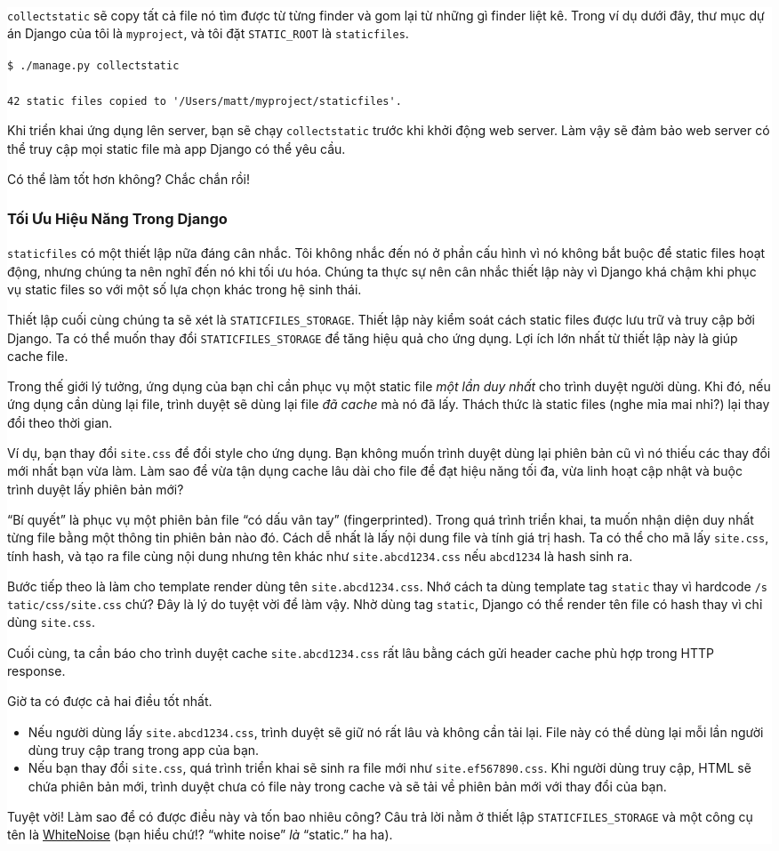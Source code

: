 `collectstatic` sẽ copy tất cả file nó tìm được từ từng finder và gom lại từ những gì finder liệt kê. Trong ví dụ dưới đây, thư mục dự án Django của tôi là `myproject`, và tôi đặt `STATIC_ROOT` là `staticfiles`.

```shell
$ ./manage.py collectstatic

42 static files copied to '/Users/matt/myproject/staticfiles'.
```

Khi triển khai ứng dụng lên server, bạn sẽ chạy `collectstatic` trước khi khởi động web server. Làm vậy sẽ đảm bảo web server có thể truy cập mọi static file mà app Django có thể yêu cầu.

Có thể làm tốt hơn không? Chắc chắn rồi!

### Tối Ưu Hiệu Năng Trong Django

`staticfiles` có một thiết lập nữa đáng cân nhắc. Tôi không nhắc đến nó ở phần cấu hình vì nó không bắt buộc để static files hoạt động, nhưng chúng ta nên nghĩ đến nó khi tối ưu hóa. Chúng ta thực sự nên cân nhắc thiết lập này vì Django khá chậm khi phục vụ static files so với một số lựa chọn khác trong hệ sinh thái.

Thiết lập cuối cùng chúng ta sẽ xét là `STATICFILES_STORAGE`. Thiết lập này kiểm soát cách static files được lưu trữ và truy cập bởi Django. Ta có thể muốn thay đổi `STATICFILES_STORAGE` để tăng hiệu quả cho ứng dụng. Lợi ích lớn nhất từ thiết lập này là giúp cache file.

Trong thế giới lý tưởng, ứng dụng của bạn chỉ cần phục vụ một static file _một lần duy nhất_ cho trình duyệt người dùng. Khi đó, nếu ứng dụng cần dùng lại file, trình duyệt sẽ dùng lại file _đã cache_ mà nó đã lấy. Thách thức là static files (nghe mỉa mai nhỉ?) lại thay đổi theo thời gian.

Ví dụ, bạn thay đổi `site.css` để đổi style cho ứng dụng. Bạn không muốn trình duyệt dùng lại phiên bản cũ vì nó thiếu các thay đổi mới nhất bạn vừa làm. Làm sao để vừa tận dụng cache lâu dài cho file để đạt hiệu năng tối đa, vừa linh hoạt cập nhật và buộc trình duyệt lấy phiên bản mới?

“Bí quyết” là phục vụ một phiên bản file “có dấu vân tay” (fingerprinted). Trong quá trình triển khai, ta muốn nhận diện duy nhất từng file bằng một thông tin phiên bản nào đó. Cách dễ nhất là lấy nội dung file và tính giá trị hash. Ta có thể cho mã lấy `site.css`, tính hash, và tạo ra file cùng nội dung nhưng tên khác như `site.abcd1234.css` nếu `abcd1234` là hash sinh ra.

Bước tiếp theo là làm cho template render dùng tên `site.abcd1234.css`. Nhớ cách ta dùng template tag `static` thay vì hardcode `/static/css/site.css` chứ? Đây là lý do tuyệt vời để làm vậy. Nhờ dùng tag `static`, Django có thể render tên file có hash thay vì chỉ dùng `site.css`.

Cuối cùng, ta cần báo cho trình duyệt cache `site.abcd1234.css` rất lâu bằng cách gửi header cache phù hợp trong HTTP response.

Giờ ta có được cả hai điều tốt nhất.

- Nếu người dùng lấy `site.abcd1234.css`, trình duyệt sẽ giữ nó rất lâu và không cần tải lại. File này có thể dùng lại mỗi lần người dùng truy cập trang trong app của bạn.
- Nếu bạn thay đổi `site.css`, quá trình triển khai sẽ sinh ra file mới như `site.ef567890.css`. Khi người dùng truy cập, HTML sẽ chứa phiên bản mới, trình duyệt chưa có file này trong cache và sẽ tải về phiên bản mới với thay đổi của bạn.

Tuyệt vời! Làm sao để có được điều này và tốn bao nhiêu công? Câu trả lời nằm ở thiết lập `STATICFILES_STORAGE` và một công cụ tên là [WhiteNoise](http://whitenoise.evans.io/en/stable/) (bạn hiểu chứ!? “white noise” _là_ “static.” ha ha).

